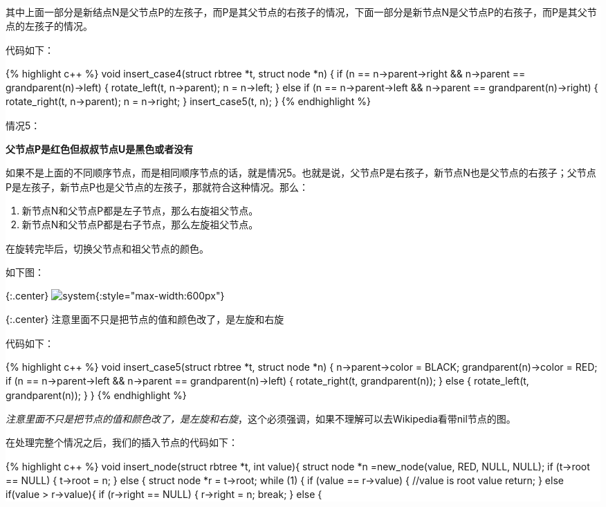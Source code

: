 其中上面一部分是新结点N是父节点P的左孩子，而P是其父节点的右孩子的情况，下面一部分是新节点N是父节点P的右孩子，而P是其父节点的左孩子的情况。

代码如下：

{% highlight c++ %}
void insert_case4(struct rbtree *t, struct node *n) {
    if (n == n->parent->right && n->parent == grandparent(n)->left) {
        rotate_left(t, n->parent);
        n = n->left;
    } else if (n == n->parent->left && n->parent == grandparent(n)->right) {
        rotate_right(t, n->parent);
        n = n->right;
    }
    insert_case5(t, n);
}
{% endhighlight %}

情况5：

**父节点P是红色但叔叔节点U是黑色或者没有**

如果不是上面的不同顺序节点，而是相同顺序节点的话，就是情况5。也就是说，父节点P是右孩子，新节点N也是父节点的右孩子；父节点P是左孩子，新节点P也是父节点的左孩子，那就符合这种情况。那么：

1. 新节点N和父节点P都是左子节点，那么右旋祖父节点。
2. 新节点N和父节点P都是右子节点，那么左旋祖父节点。

在旋转完毕后，切换父节点和祖父节点的颜色。

如下图：

{:.center}
![system](/linux-kernel-architecture/images/tree/rb_insert_5.png){:style="max-width:600px"}

{:.center}
注意里面不只是把节点的值和颜色改了，是左旋和右旋

代码如下：

{% highlight c++ %}
void insert_case5(struct rbtree *t, struct node *n) {
    n->parent->color = BLACK;
    grandparent(n)->color = RED;
    if (n == n->parent->left && n->parent == grandparent(n)->left) {
        rotate_right(t, grandparent(n));
    } else {
        rotate_left(t, grandparent(n));
    }
}
{% endhighlight %}

*注意里面不只是把节点的值和颜色改了，是左旋和右旋*，这个必须强调，如果不理解可以去Wikipedia看带nil节点的图。

在处理完整个情况之后，我们的插入节点的代码如下：

{% highlight c++ %}
void insert_node(struct rbtree *t, int value){
    struct node *n =new_node(value, RED, NULL, NULL);
    if (t->root == NULL) {
        t->root = n;
    } else {
        struct node *r = t->root;
        while (1) {
            if (value == r->value) {
                //value is root value
                return;
            } else if(value > r->value){
                if (r->right == NULL) {
                    r->right = n;
                    break;
                } else {